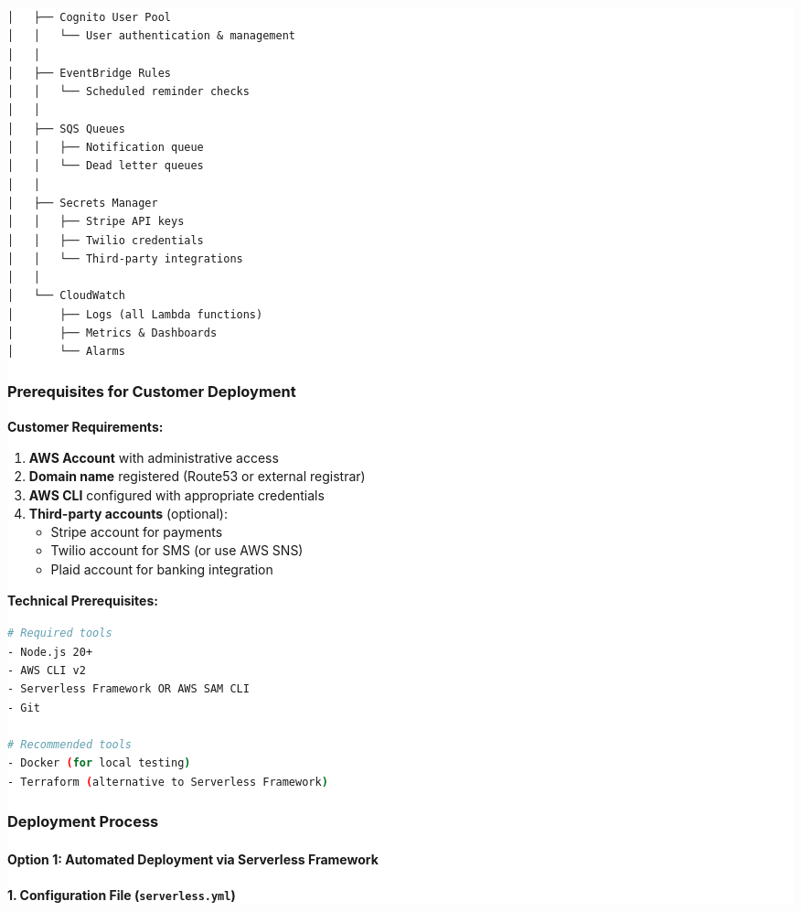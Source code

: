 ```
│   ├── Cognito User Pool
│   │   └── User authentication & management
│   │
│   ├── EventBridge Rules
│   │   └── Scheduled reminder checks
│   │
│   ├── SQS Queues
│   │   ├── Notification queue
│   │   └── Dead letter queues
│   │
│   ├── Secrets Manager
│   │   ├── Stripe API keys
│   │   ├── Twilio credentials
│   │   └── Third-party integrations
│   │
│   └── CloudWatch
│       ├── Logs (all Lambda functions)
│       ├── Metrics & Dashboards
│       └── Alarms
```

### Prerequisites for Customer Deployment

**Customer Requirements:**

1. **AWS Account** with administrative access
2. **Domain name** registered (Route53 or external registrar)
3. **AWS CLI** configured with appropriate credentials
4. **Third-party accounts** (optional):
   - Stripe account for payments
   - Twilio account for SMS (or use AWS SNS)
   - Plaid account for banking integration

**Technical Prerequisites:**

```bash
# Required tools
- Node.js 20+
- AWS CLI v2
- Serverless Framework OR AWS SAM CLI
- Git

# Recommended tools
- Docker (for local testing)
- Terraform (alternative to Serverless Framework)
```

### Deployment Process

#### Option 1: Automated Deployment via Serverless Framework

**1. Configuration File (`serverless.yml`)**
